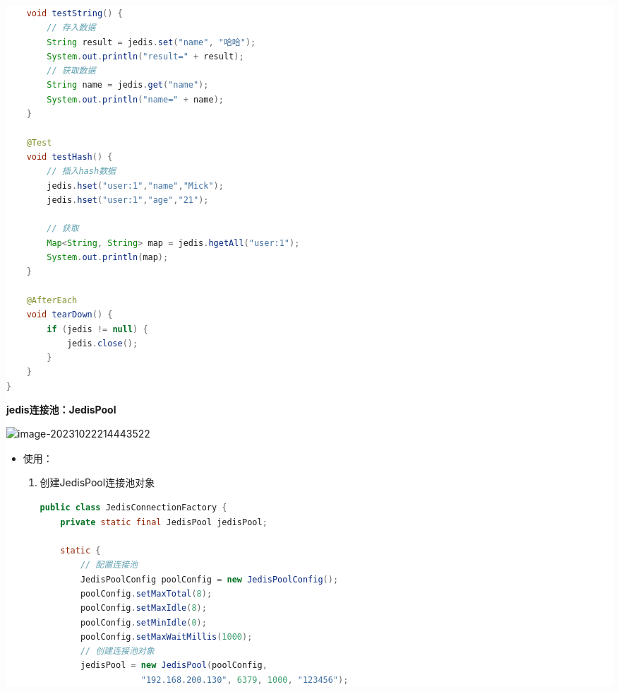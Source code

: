 ```java
    void testString() {
        // 存入数据
        String result = jedis.set("name", "哈哈");
        System.out.println("result=" + result);
        // 获取数据
        String name = jedis.get("name");
        System.out.println("name=" + name);
    }

    @Test
    void testHash() {
        // 插入hash数据
        jedis.hset("user:1","name","Mick");
        jedis.hset("user:1","age","21");

        // 获取
        Map<String, String> map = jedis.hgetAll("user:1");
        System.out.println(map);
    }

    @AfterEach
    void tearDown() {
        if (jedis != null) {
            jedis.close();
        }
    }
}
```





**jedis连接池：JedisPool**

![image-20231022214443522](https://gitee.com/huang-jintong/csdn-blog-gallery/raw/master/img/image-20231022214443522.png)

* 使用：

    1. 创建JedisPool连接池对象

       ```java
       public class JedisConnectionFactory {
           private static final JedisPool jedisPool;
       
           static {
               // 配置连接池
               JedisPoolConfig poolConfig = new JedisPoolConfig();
               poolConfig.setMaxTotal(8);
               poolConfig.setMaxIdle(8);
               poolConfig.setMinIdle(0);
               poolConfig.setMaxWaitMillis(1000);
               // 创建连接池对象
               jedisPool = new JedisPool(poolConfig,
                           "192.168.200.130", 6379, 1000, "123456");
       